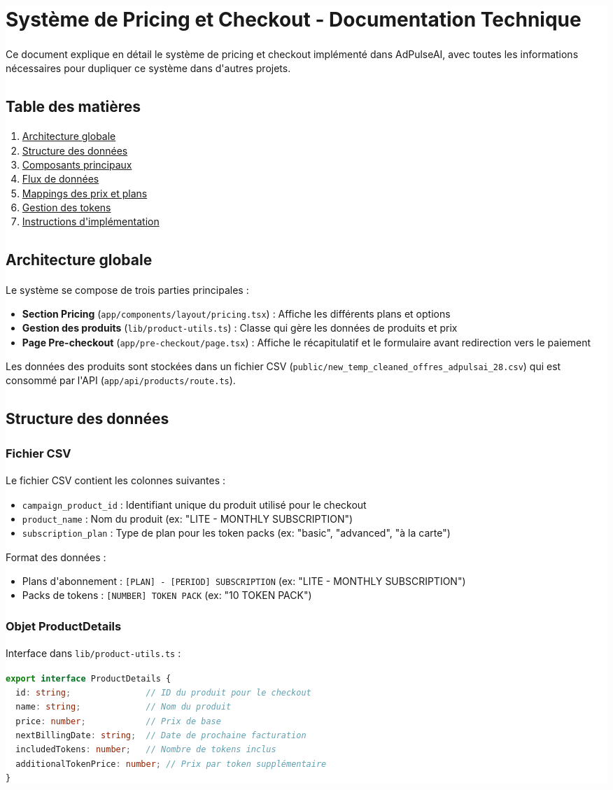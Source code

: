 # Système de Pricing et Checkout - Documentation Technique

Ce document explique en détail le système de pricing et checkout implémenté dans AdPulseAI, avec toutes les informations nécessaires pour dupliquer ce système dans d'autres projets.

## Table des matières

1. [Architecture globale](#architecture-globale)
2. [Structure des données](#structure-des-données)
3. [Composants principaux](#composants-principaux)
4. [Flux de données](#flux-de-données)
5. [Mappings des prix et plans](#mappings-des-prix-et-plans)
6. [Gestion des tokens](#gestion-des-tokens)
7. [Instructions d'implémentation](#instructions-dimplémentation)

## Architecture globale

Le système se compose de trois parties principales :
- **Section Pricing** (`app/components/layout/pricing.tsx`) : Affiche les différents plans et options
- **Gestion des produits** (`lib/product-utils.ts`) : Classe qui gère les données de produits et prix
- **Page Pre-checkout** (`app/pre-checkout/page.tsx`) : Affiche le récapitulatif et le formulaire avant redirection vers le paiement

Les données des produits sont stockées dans un fichier CSV (`public/new_temp_cleaned_offres_adpulsai_28.csv`) qui est consommé par l'API (`app/api/products/route.ts`).

## Structure des données

### Fichier CSV

Le fichier CSV contient les colonnes suivantes :
- `campaign_product_id` : Identifiant unique du produit utilisé pour le checkout
- `product_name` : Nom du produit (ex: "LITE - MONTHLY SUBSCRIPTION")
- `subscription_plan` : Type de plan pour les token packs (ex: "basic", "advanced", "à la carte")

Format des données :
- Plans d'abonnement : `[PLAN] - [PERIOD] SUBSCRIPTION` (ex: "LITE - MONTHLY SUBSCRIPTION")
- Packs de tokens : `[NUMBER] TOKEN PACK` (ex: "10 TOKEN PACK")

### Objet ProductDetails

Interface dans `lib/product-utils.ts` :

```typescript
export interface ProductDetails {
  id: string;               // ID du produit pour le checkout
  name: string;             // Nom du produit
  price: number;            // Prix de base
  nextBillingDate: string;  // Date de prochaine facturation
  includedTokens: number;   // Nombre de tokens inclus
  additionalTokenPrice: number; // Prix par token supplémentaire
}
```
